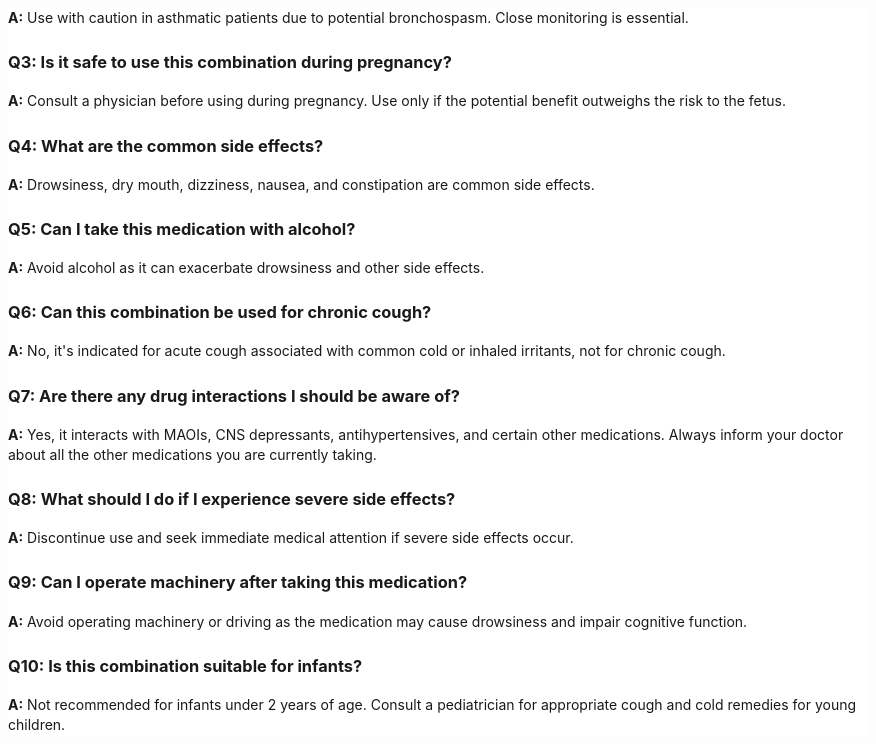 **A:** Use with caution in asthmatic patients due to potential bronchospasm. Close monitoring is essential.


### **Q3: Is it safe to use this combination during pregnancy?**

**A:** Consult a physician before using during pregnancy. Use only if the potential benefit outweighs the risk to the fetus.


### **Q4: What are the common side effects?**

**A:**  Drowsiness, dry mouth, dizziness, nausea, and constipation are common side effects.


### **Q5: Can I take this medication with alcohol?**

**A:** Avoid alcohol as it can exacerbate drowsiness and other side effects.


### **Q6: Can this combination be used for chronic cough?**

**A:** No, it's indicated for acute cough associated with common cold or inhaled irritants, not for chronic cough.


### **Q7: Are there any drug interactions I should be aware of?**

**A:** Yes, it interacts with MAOIs, CNS depressants, antihypertensives, and certain other medications.  Always inform your doctor about all the other medications you are currently taking.


### **Q8: What should I do if I experience severe side effects?**

**A:** Discontinue use and seek immediate medical attention if severe side effects occur.


### **Q9: Can I operate machinery after taking this medication?**

**A:** Avoid operating machinery or driving as the medication may cause drowsiness and impair cognitive function.


### **Q10: Is this combination suitable for infants?**

**A:**  Not recommended for infants under 2 years of age. Consult a pediatrician for appropriate cough and cold remedies for young children.

